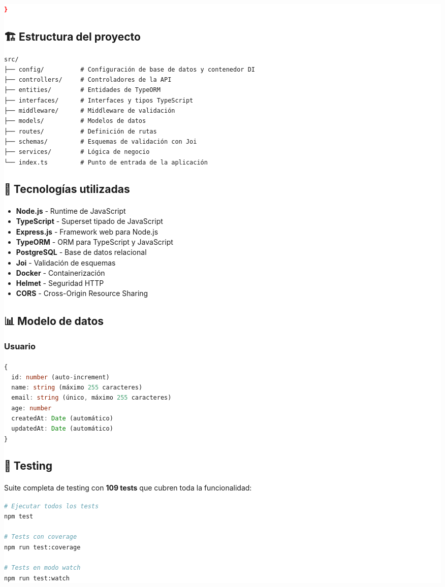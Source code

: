 ```json
}
```

## 🏗️ Estructura del proyecto

```
src/
├── config/          # Configuración de base de datos y contenedor DI
├── controllers/     # Controladores de la API
├── entities/        # Entidades de TypeORM
├── interfaces/      # Interfaces y tipos TypeScript
├── middleware/      # Middleware de validación
├── models/          # Modelos de datos
├── routes/          # Definición de rutas
├── schemas/         # Esquemas de validación con Joi
├── services/        # Lógica de negocio
└── index.ts         # Punto de entrada de la aplicación
```

## 🔧 Tecnologías utilizadas

- **Node.js** - Runtime de JavaScript
- **TypeScript** - Superset tipado de JavaScript
- **Express.js** - Framework web para Node.js
- **TypeORM** - ORM para TypeScript y JavaScript
- **PostgreSQL** - Base de datos relacional
- **Joi** - Validación de esquemas
- **Docker** - Containerización
- **Helmet** - Seguridad HTTP
- **CORS** - Cross-Origin Resource Sharing

## 📊 Modelo de datos

### Usuario
```typescript
{
  id: number (auto-increment)
  name: string (máximo 255 caracteres)
  email: string (único, máximo 255 caracteres)
  age: number
  createdAt: Date (automático)
  updatedAt: Date (automático)
}
```

## 🧪 Testing

Suite completa de testing con **109 tests** que cubren toda la funcionalidad:

```bash
# Ejecutar todos los tests
npm test

# Tests con coverage
npm run test:coverage

# Tests en modo watch
npm run test:watch
```
